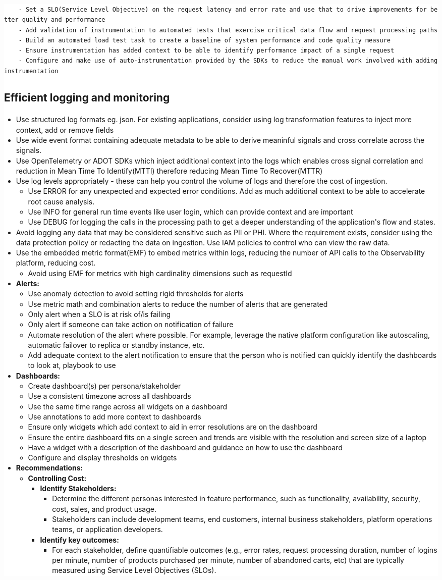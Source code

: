         - Set a SLO(Service Level Objective) on the request latency and error rate and use that to drive improvements for better quality and performance
        - Add validation of instrumentation to automated tests that exercise critical data flow and request processing paths
        - Build an automated load test task to create a baseline of system performance and code quality measure
        - Ensure instrumentation has added context to be able to identify performance impact of a single request
        - Configure and make use of auto-instrumentation provided by the SDKs to reduce the manual work involved with adding instrumentation


## Efficient logging and monitoring
- Use structured log formats eg. json. For existing applications, consider using log transformation features to inject more context, add or remove fields
- Use wide event format containing adequate metadata to be able to derive meaninful signals and cross correlate across the signals.
- Use OpenTelemetry or ADOT SDKs which inject additional context into the logs which enables cross signal correlation and reduction in Mean Time To Identify(MTTI) therefore reducing Mean Time To Recover(MTTR)
- Use log levels appropriately - these can help you control the volume of logs and therefore the cost of ingestion. 
    - Use ERROR for any unexpected and expected error conditions. Add as much additional context to be able to accelerate root cause analysis.
    - Use INFO for general run time events like user login, which can provide context and are important
    - Use DEBUG for logging the calls in the processing path to get a deeper understanding of the application's flow and states. 
- Avoid logging any data that may be considered sensitive such as PII or PHI. Where the requirement exists, consider using the data protection policy or redacting the data on ingestion. Use IAM policies to control who can view the raw data.
- Use the embedded metric format(EMF) to embed metrics within logs, reducing the number of API calls to the Observability platform, reducing cost. 
    - Avoid using EMF for metrics with high cardinality dimensions such as requestId
- **Alerts:** 
    - Use anomaly detection to avoid setting rigid thresholds for alerts
    - Use metric math and combination alerts to reduce the number of alerts that are generated
    - Only alert when a SLO is at risk of/is failing 
    - Only alert if someone can take action on notification of failure
    - Automate resolution of the alert where possible. For example, leverage the native platform configuration like autoscaling, automatic failover to replica or standby instance, etc.
    - Add adequate context to the alert notification to ensure that the person who is notified can quickly identify the dashboards to look at, playbook to use 
- **Dashboards:**
    - Create dashboard(s) per persona/stakeholder 
    - Use a consistent timezone across all dashboards
    - Use the same time range across all widgets on a dashboard
    - Use annotations to add more context to dashboards
    - Ensure only widgets which add context to aid in error resolutions are on the dashboard
    - Ensure the entire dashboard fits on a single screen and trends are visible with the resolution and screen size of a laptop
    - Have a widget with a description of the dashboard and guidance on how to use the dashboard
    - Configure and display thresholds on widgets
- **Recommendations:**
    - **Controlling Cost:**
        - **Identify Stakeholders:** 
            - Determine the different personas interested in feature performance, such as functionality, availability, security, cost, sales, and product usage.
            - Stakeholders can include development teams, end customers, internal business stakeholders, platform operations teams, or application developers.
        - **Identify key outcomes:**
            - For each stakeholder, define quantifiable outcomes (e.g., error rates, request processing duration, number of logins per minute, number of products purchased per minute, number of abandoned carts, etc) that are typically measured using Service Level Objectives (SLOs).